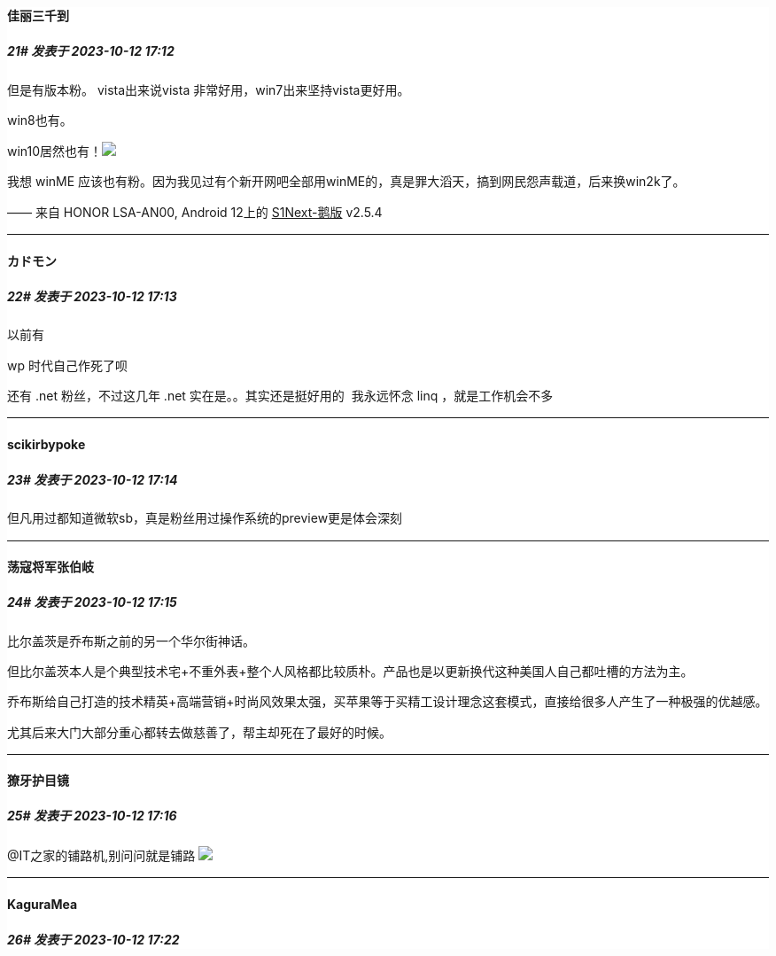 ####  佳丽三千到  
##### 21#       发表于 2023-10-12 17:12

但是有版本粉。
vista出来说vista 非常好用，win7出来坚持vista更好用。

win8也有。

win10居然也有！<img src="https://static.saraba1st.com/image/smiley/face2017/026.png" referrerpolicy="no-referrer">

我想 winME 应该也有粉。因为我见过有个新开网吧全部用winME的，真是罪大滔天，搞到网民怨声载道，后来换win2k了。

—— 来自 HONOR LSA-AN00, Android 12上的 [S1Next-鹅版](https://github.com/ykrank/S1-Next/releases) v2.5.4

*****

####  カドモン  
##### 22#       发表于 2023-10-12 17:13

以前有 

wp 时代自己作死了呗

还有 .net 粉丝，不过这几年 .net 实在是。。其实还是挺好用的  我永远怀念 linq ，就是工作机会不多

*****

####  scikirbypoke  
##### 23#       发表于 2023-10-12 17:14

但凡用过都知道微软sb，真是粉丝用过操作系统的preview更是体会深刻

*****

####  荡寇将军张伯岐  
##### 24#       发表于 2023-10-12 17:15

比尔盖茨是乔布斯之前的另一个华尔街神话。

但比尔盖茨本人是个典型技术宅+不重外表+整个人风格都比较质朴。产品也是以更新换代这种美国人自己都吐槽的方法为主。

乔布斯给自己打造的技术精英+高端营销+时尚风效果太强，买苹果等于买精工设计理念这套模式，直接给很多人产生了一种极强的优越感。

尤其后来大门大部分重心都转去做慈善了，帮主却死在了最好的时候。

*****

####  獠牙护目镜  
##### 25#       发表于 2023-10-12 17:16

@IT之家的铺路机,别问问就是铺路
<img src="https://static.saraba1st.com/image/smiley/face2017/037.png" referrerpolicy="no-referrer">

*****

####  KaguraMea  
##### 26#       发表于 2023-10-12 17:22
